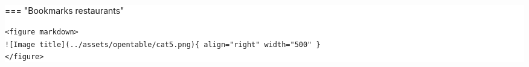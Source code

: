 === "Bookmarks restaurants"

    <figure markdown>
    ![Image title](../assets/opentable/cat5.png){ align="right" width="500" }
    </figure>
